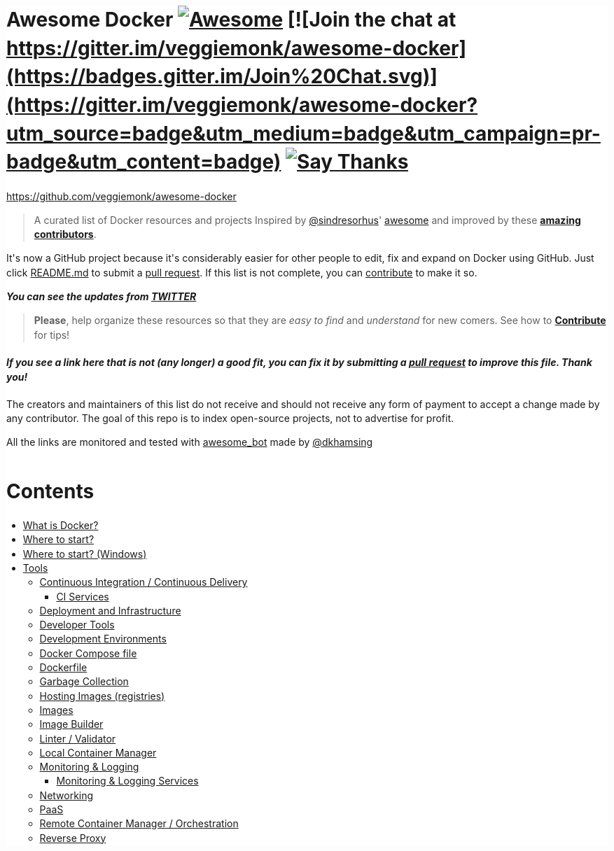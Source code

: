 
# Awesome Docker [![Awesome](https://cdn.rawgit.com/sindresorhus/awesome/d7305f38d29fed78fa85652e3a63e154dd8e8829/media/badge.svg)](https://github.com/sindresorhus/awesome) [![Join the chat at https://gitter.im/veggiemonk/awesome-docker](https://badges.gitter.im/Join%20Chat.svg)](https://gitter.im/veggiemonk/awesome-docker?utm_source=badge&utm_medium=badge&utm_campaign=pr-badge&utm_content=badge) [![Say Thanks](https://img.shields.io/badge/SayThanks.io-%E2%98%BC-1EAEDB.svg)](https://saythanks.io/to/veggiemonk)

<https://github.com/veggiemonk/awesome-docker>

> A curated list of Docker resources and projects
Inspired by [@sindresorhus](https://github.com/sindresorhus)' [awesome][sindresorhus] and improved by these **[amazing contributors](https://github.com/veggiemonk/awesome-docker/graphs/contributors)**.

It's now a GitHub project because it's considerably easier for other people to edit, fix and expand on Docker using GitHub.
Just click [README.md][editREADME] to submit a [pull request][editREADME].
If this list is not complete, you can [contribute][editREADME] to make it so.

***You can see the updates from [TWITTER](https://twitter.com/awesome_docker)***

> **Please**, help organize these resources so that they are _easy to find_ and _understand_ for new comers. See how to **[Contribute](https://github.com/veggiemonk/awesome-docker/blob/master/CONTRIBUTING.md)** for tips!

#### *If you see a link here that is not (any longer) a good fit, you can fix it by submitting a [pull request][editREADME] to improve this file. Thank you!*

The creators and maintainers of this list do not receive and should not receive any form of payment to accept a change made by any contributor.
The goal of this repo is to index open-source projects, not to advertise for profit.

All the links are monitored and tested with [awesome_bot](https://github.com/dkhamsing/awesome_bot) made by [@dkhamsing](https://github.com/dkhamsing)

# Contents

- [What is Docker?](#what-is-docker)
- [Where to start?](#where-to-start)
- [Where to start? (Windows)](#where-to-start-windows)
- [Tools](#tools)
	- [Continuous Integration / Continuous Delivery](#continuous-integration--continuous-delivery)
		- [CI Services](#ci-services)
	- [Deployment and Infrastructure](#deployment-and-infrastructure)
	- [Developer Tools](#developer-tools)
	- [Development Environments](#development-environments)
	- [Docker Compose file](#docker-compose-file)
	- [Dockerfile](#dockerfile)
	- [Garbage Collection](#garbage-collection)
	- [Hosting Images (registries)](#hosting-images-registries)
	- [Images](#images)
	- [Image Builder](#image-builder)
	- [Linter / Validator](#linter--validator)
	- [Local Container Manager](#local-container-manager)
	- [Monitoring & Logging](#monitoring--logging)
		- [Monitoring & Logging Services](#monitoring--logging-services)
	- [Networking](#networking)
	- [PaaS](#paas)
	- [Remote Container Manager / Orchestration](#remote-container-manager--orchestration)
	- [Reverse Proxy](#reverse-proxy)

[ahmetalpbalkan]: https://github.com/ahmetalpbalkan
[alpine]: https://github.com/gliderlabs/docker-alpine
[arun-gupta]: https://github.com/arun-gupta
[blockbridge]: https://github.com/blockbridge
[brooklyn]: http://brooklyn.apache.org/
[calico]: https://github.com/projectcalico/calicoctl
[CenturyLinkLabs]: https://github.com/CenturyLinkLabs
[containership]: https://containership.io
[coreos]: https://github.com/coreos
[cpuguy83]: https://github.com/cpuguy83
[crosbymichael]: https://github.com/crosbymichael
[dimonomid]: https://github.com/dimonomid
[distribution]: https://github.com/docker/distribution
[docker-cheat-sheet]: https://github.com/wsargent/docker-cheat-sheet
[docker-compose]: https://docs.docker.com/compose/
[docker-quick-ref]: https://github.com/dimonomid/docker-quick-ref
[docker]: https://github.com/docker
[docker-for-mac]: https://docs.docker.com/docker-for-mac/
[docker-for-windows]: https://docs.docker.com/docker-for-windows/
[docker4dev]: https://www.youtube.com/watch?v=FdkNAjjO5yQ
[dokku]: https://github.com/dokku/dokku
[editREADME]: https://github.com/veggiemonk/awesome-docker/edit/master/README.md
[fgrehm]: https://github.com/fgrehm
[fluentd]: https://github.com/kiyoto/docker-fluentd
[gesellix]: https://github.com/gesellix
[gliderlabs]: https://github.com/gliderlabs
[gondor]: https://github.com/gondor
[grammarly]: https://github.com/grammarly
[ianmiell]: https://github.com/ianmiell
[JensPiegsa]: https://github.com/JensPiegsa
[jessblog]: https://blog.jessfraz.com/post/docker-containers-on-the-desktop/
[jessvid]: https://www.youtube.com/watch?v=1qlLUf7KtAw
[jessfraz]: https://github.com/jessfraz
[jessfrazdockerfiles]: https://github.com/jessfraz/dockerfiles
[jessfrazdotfiles]: https://github.com/jessfraz/dotfiles
[jpetazzo]: https://github.com/jpetazzo
[jwilder]: https://github.com/jwilder
[kartar]: https://twitter.com/kartar
[kiyoto]: https://github.com/kiyoto
[kubernetes]: https://kubernetes.io
[labelschema]: http://label-schema.org
[loggingDocker]: https://vimeo.com/123341629
[microbadger]: https://microbadger.com
[nginxproxy]: https://github.com/jwilder/nginx-proxy
[noteed]: https://github.com/noteed
[ondrejmo]: https://github.com/ondrejmo
[openshift]: https://www.openshift.org/
[panamax.io]: http://panamax.io/
[pandrew]: https://github.com/pandrew
[percheron]: https://github.com/ashmckenzie/percheron
[progrium]: https://github.com/progrium
[projwebdev]: http://project-webdev.blogspot.de
[prologic]: https://github.com/prologic
[ramitsurana]: https://github.com/ramitsurana
[rancher]: https://github.com/rancher
[sebgoa]: https://twitter.com/sebgoa
[sematext]: https://twitter.com/sematext
[sindresorhus]: https://github.com/sindresorhus/awesome
[spm]: https://github.com/sematext/sematext-agent-docker
[vegasbrianc]: https://github.com/vegasbrianc
[vimagick]: https://github.com/vimagick
[weave]: https://github.com/weaveworks/weave
[wsargent]: https://github.com/wsargent